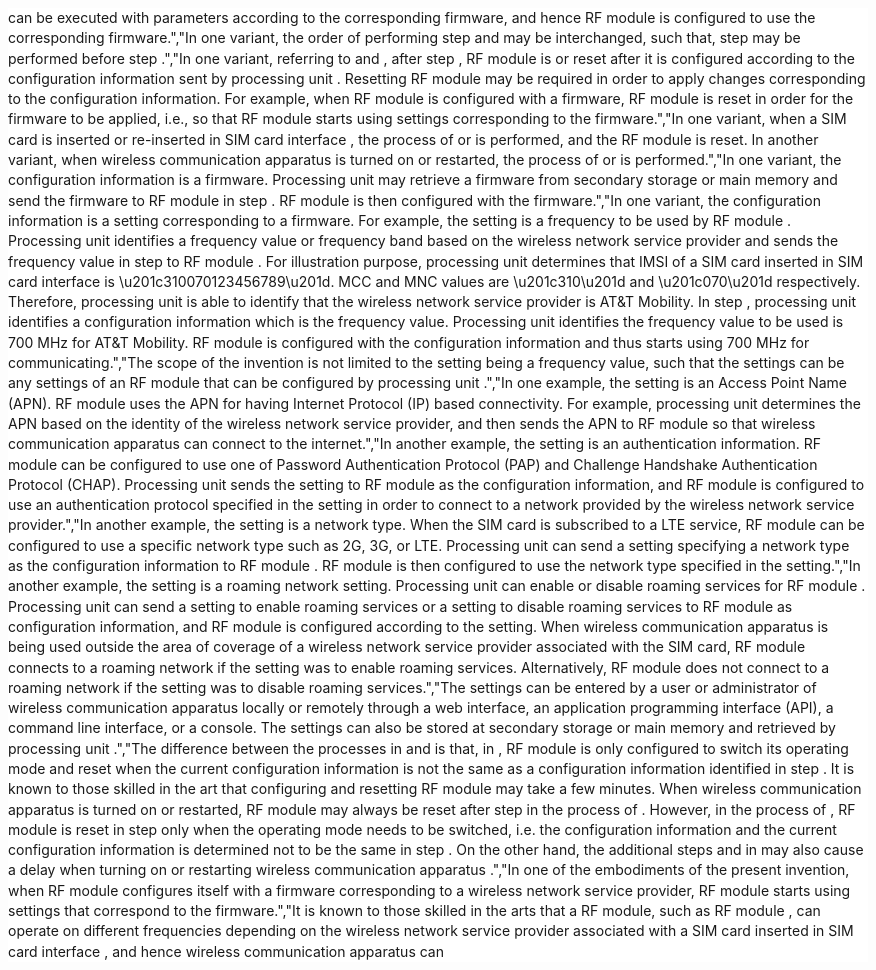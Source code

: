 can be executed with parameters according to the corresponding firmware, and hence RF module  is configured to use the corresponding firmware.","In one variant, the order of performing step  and  may be interchanged, such that, step  may be performed before step .","In one variant, referring to  and , after step , RF module  is or reset after it is configured according to the configuration information sent by processing unit . Resetting RF module  may be required in order to apply changes corresponding to the configuration information. For example, when RF module  is configured with a firmware, RF module  is reset in order for the firmware to be applied, i.e., so that RF module  starts using settings corresponding to the firmware.","In one variant, when a SIM card is inserted or re-inserted in SIM card interface , the process of  or  is performed, and the RF module is reset. In another variant, when wireless communication apparatus  is turned on or restarted, the process of  or  is performed.","In one variant, the configuration information is a firmware. Processing unit  may retrieve a firmware from secondary storage  or main memory  and send the firmware to RF module  in step . RF module  is then configured with the firmware.","In one variant, the configuration information is a setting corresponding to a firmware. For example, the setting is a frequency to be used by RF module . Processing unit  identifies a frequency value or frequency band based on the wireless network service provider and sends the frequency value in step  to RF module . For illustration purpose, processing unit  determines that IMSI  of a SIM card inserted in SIM card interface  is \u201c310070123456789\u201d. MCC  and MNC  values are \u201c310\u201d and \u201c070\u201d respectively. Therefore, processing unit  is able to identify that the wireless network service provider is AT&T Mobility. In step , processing unit  identifies a configuration information which is the frequency value. Processing unit  identifies the frequency value to be used is 700 MHz for AT&T Mobility. RF module  is configured with the configuration information and thus starts using 700 MHz for communicating.","The scope of the invention is not limited to the setting being a frequency value, such that the settings can be any settings of an RF module that can be configured by processing unit .","In one example, the setting is an Access Point Name (APN). RF module  uses the APN for having Internet Protocol (IP) based connectivity. For example, processing unit  determines the APN based on the identity of the wireless network service provider, and then sends the APN to RF module  so that wireless communication apparatus  can connect to the internet.","In another example, the setting is an authentication information. RF module  can be configured to use one of Password Authentication Protocol (PAP) and Challenge Handshake Authentication Protocol (CHAP). Processing unit  sends the setting to RF module  as the configuration information, and RF module  is configured to use an authentication protocol specified in the setting in order to connect to a network provided by the wireless network service provider.","In another example, the setting is a network type. When the SIM card is subscribed to a LTE service, RF module  can be configured to use a specific network type such as 2G, 3G, or LTE. Processing unit  can send a setting specifying a network type as the configuration information to RF module . RF module  is then configured to use the network type specified in the setting.","In another example, the setting is a roaming network setting. Processing unit  can enable or disable roaming services for RF module . Processing unit  can send a setting to enable roaming services or a setting to disable roaming services to RF module  as configuration information, and RF module  is configured according to the setting. When wireless communication apparatus is being used outside the area of coverage of a wireless network service provider associated with the SIM card, RF module  connects to a roaming network if the setting was to enable roaming services. Alternatively, RF module  does not connect to a roaming network if the setting was to disable roaming services.","The settings can be entered by a user or administrator of wireless communication apparatus locally or remotely through a web interface, an application programming interface (API), a command line interface, or a console. The settings can also be stored at secondary storage  or main memory  and retrieved by processing unit .","The difference between the processes in  and  is that, in , RF module  is only configured to switch its operating mode and reset when the current configuration information is not the same as a configuration information identified in step . It is known to those skilled in the art that configuring and resetting RF module  may take a few minutes. When wireless communication apparatus  is turned on or restarted, RF module  may always be reset after step  in the process of . However, in the process of , RF module  is reset in step  only when the operating mode needs to be switched, i.e. the configuration information and the current configuration information is determined not to be the same in step . On the other hand, the additional steps  and  in  may also cause a delay when turning on or restarting wireless communication apparatus .","In one of the embodiments of the present invention, when RF module  configures itself with a firmware corresponding to a wireless network service provider, RF module starts using settings that correspond to the firmware.","It is known to those skilled in the arts that a RF module, such as RF module , can operate on different frequencies depending on the wireless network service provider associated with a SIM card inserted in SIM card interface , and hence wireless communication apparatus  can